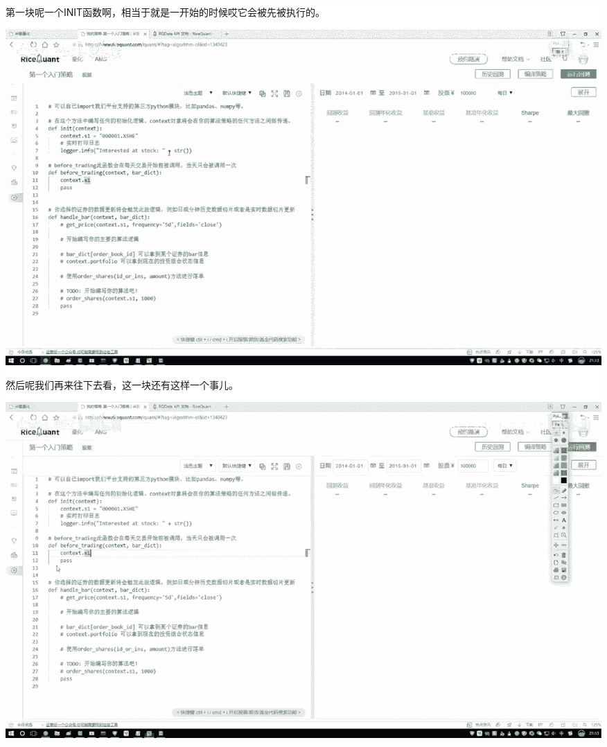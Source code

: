 第一块呢一个INIT函数啊，相当于就是一开始的时候哎它会被先被执行的。

![](img/176b001e6d632f5bea446734264bc7ab_89.png)

然后呢我们再来往下去看，这一块还有这样一个事儿。

![](img/176b001e6d632f5bea446734264bc7ab_91.png)
